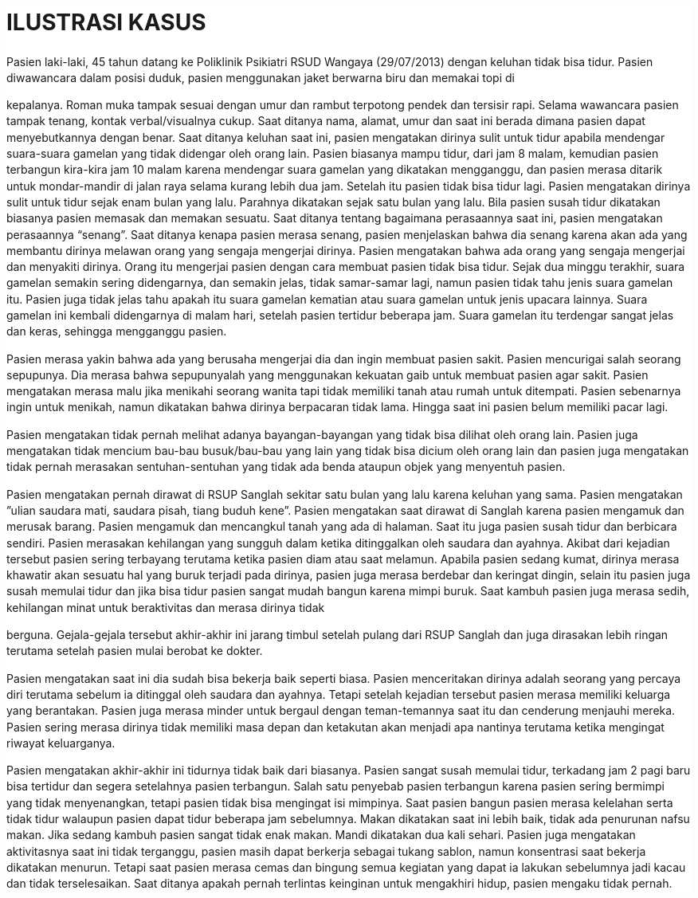 <h1><a name="bookmark6"></a><span class="font0" style="font-weight:bold;"><a name="bookmark7"></a>ILUSTRASI KASUS</span></h1>
<p><span class="font0">Pasien laki-laki, 45 tahun datang ke Poliklinik Psikiatri RSUD Wangaya (29/07/2013) dengan keluhan tidak bisa tidur. Pasien diwawancara dalam posisi duduk, pasien menggunakan jaket berwarna biru dan memakai topi di</span></p>
<p><span class="font0">kepalanya. Roman muka tampak sesuai dengan umur dan rambut terpotong pendek dan tersisir rapi. Selama wawancara pasien tampak tenang, kontak verbal/visualnya cukup. Saat ditanya nama, alamat, umur dan saat ini berada dimana pasien dapat menyebutkannya dengan benar. Saat ditanya keluhan saat ini, pasien mengatakan dirinya sulit untuk tidur apabila mendengar suara-suara gamelan yang tidak didengar oleh orang lain. Pasien biasanya mampu tidur, dari jam 8 malam, kemudian pasien terbangun kira-kira jam 10 malam karena mendengar suara gamelan yang dikatakan mengganggu, dan pasien merasa ditarik untuk mondar-mandir di jalan raya selama kurang lebih dua jam. Setelah itu pasien tidak bisa tidur lagi. Pasien mengatakan dirinya sulit untuk tidur sejak enam bulan yang lalu. Parahnya dikatakan sejak satu bulan yang lalu. Bila pasien susah tidur dikatakan biasanya pasien memasak dan memakan sesuatu. Saat ditanya tentang bagaimana perasaannya saat ini, pasien mengatakan perasaannya “senang”. Saat ditanya kenapa pasien merasa senang, pasien menjelaskan bahwa dia senang karena akan ada yang membantu dirinya melawan orang yang sengaja mengerjai dirinya. Pasien mengatakan bahwa ada orang yang sengaja mengerjai dan menyakiti dirinya. Orang itu mengerjai pasien dengan cara membuat pasien tidak bisa tidur. Sejak dua minggu terakhir, suara gamelan semakin sering didengarnya, dan semakin jelas, tidak samar-samar lagi, namun pasien tidak tahu jenis suara gamelan itu. Pasien juga tidak jelas tahu apakah itu suara gamelan kematian atau suara gamelan untuk jenis upacara lainnya. Suara gamelan ini kembali didengarnya di malam hari, setelah pasien tertidur beberapa jam. Suara gamelan itu terdengar sangat jelas dan keras, sehingga mengganggu pasien.</span></p>
<p><span class="font0">Pasien merasa yakin bahwa ada yang berusaha mengerjai dia dan ingin membuat pasien sakit. Pasien mencurigai salah seorang sepupunya. Dia merasa bahwa sepupunyalah yang menggunakan kekuatan gaib untuk membuat pasien agar sakit. Pasien mengatakan merasa malu jika menikahi seorang wanita tapi tidak memiliki tanah atau rumah untuk ditempati. Pasien sebenarnya ingin untuk menikah, namun dikatakan bahwa dirinya berpacaran tidak lama. Hingga saat ini pasien belum memiliki pacar lagi.</span></p>
<p><span class="font0">Pasien mengatakan tidak pernah melihat adanya bayangan-bayangan yang tidak bisa dilihat oleh orang lain. Pasien juga mengatakan tidak mencium bau-bau busuk/bau-bau yang lain yang tidak bisa dicium oleh orang lain dan pasien juga mengatakan tidak pernah merasakan sentuhan-sentuhan yang tidak ada benda ataupun objek yang menyentuh pasien.</span></p>
<p><span class="font0">Pasien mengatakan pernah dirawat di RSUP Sanglah sekitar satu bulan yang lalu karena keluhan yang sama. Pasien mengatakan ”ulian saudara mati, saudara pisah, tiang buduh kene”. Pasien mengatakan saat dirawat di Sanglah karena pasien mengamuk dan merusak barang. Pasien mengamuk dan mencangkul tanah yang ada di halaman. Saat itu juga pasien susah tidur dan berbicara sendiri. Pasien merasakan kehilangan yang sungguh dalam ketika ditinggalkan oleh saudara dan ayahnya. Akibat dari kejadian tersebut pasien sering terbayang terutama ketika pasien diam atau saat melamun. Apabila pasien sedang kumat, dirinya merasa khawatir akan sesuatu hal yang buruk terjadi pada dirinya, pasien juga merasa berdebar dan keringat dingin, selain itu pasien juga susah memulai tidur dan jika bisa tidur pasien sangat mudah bangun karena mimpi buruk. Saat kambuh pasien juga merasa sedih, kehilangan minat untuk beraktivitas dan merasa dirinya tidak</span></p>
<p><span class="font0">berguna. Gejala-gejala tersebut akhir-akhir ini jarang timbul setelah pulang dari RSUP Sanglah dan juga dirasakan lebih ringan terutama setelah pasien mulai berobat ke dokter.</span></p>
<p><span class="font0">Pasien mengatakan saat ini dia sudah bisa bekerja baik seperti biasa. Pasien menceritakan dirinya adalah seorang yang percaya diri terutama sebelum ia ditinggal oleh saudara dan ayahnya. Tetapi setelah kejadian tersebut pasien merasa memiliki keluarga yang berantakan. Pasien juga merasa minder untuk bergaul dengan teman-temannya saat itu dan cenderung menjauhi mereka. Pasien sering merasa dirinya tidak memiliki masa depan dan ketakutan akan menjadi apa nantinya terutama ketika mengingat riwayat keluarganya.</span></p>
<p><span class="font0">Pasien mengatakan akhir-akhir ini tidurnya tidak baik dari biasanya. Pasien sangat susah memulai tidur, terkadang jam 2 pagi baru bisa tertidur dan segera setelahnya pasien terbangun. Salah satu penyebab pasien terbangun karena pasien sering bermimpi yang tidak menyenangkan, tetapi pasien tidak bisa mengingat isi mimpinya. Saat pasien bangun pasien merasa kelelahan serta tidak tidur walaupun pasien dapat tidur beberapa jam sebelumnya. Makan dikatakan saat ini lebih baik, tidak ada penurunan nafsu makan. Jika sedang kambuh pasien sangat tidak enak makan. Mandi dikatakan dua kali sehari. Pasien juga mengatakan aktivitasnya saat ini tidak terganggu, pasien masih dapat berkerja sebagai tukang sablon, namun konsentrasi saat bekerja dikatakan menurun. Tetapi saat pasien merasa cemas dan bingung semua kegiatan yang dapat ia lakukan sebelumnya jadi kacau dan tidak terselesaikan. Saat ditanya apakah pernah terlintas keinginan untuk mengakhiri hidup, pasien mengaku tidak pernah.</span></p>